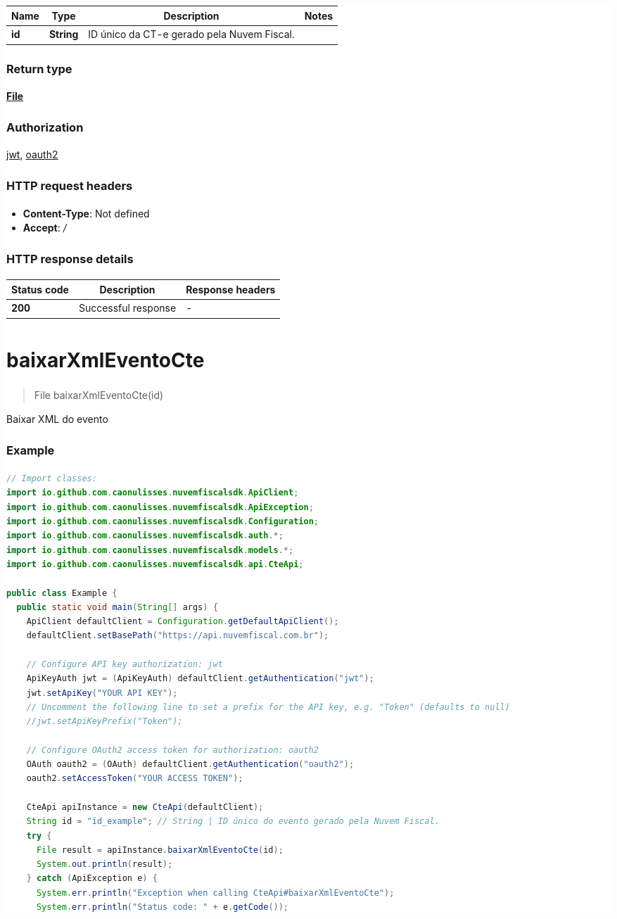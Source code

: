 | Name | Type | Description  | Notes |
|------------- | ------------- | ------------- | -------------|
| **id** | **String**| ID único da CT-e gerado pela Nuvem Fiscal. | |

### Return type

[**File**](File.md)

### Authorization

[jwt](../README.md#jwt), [oauth2](../README.md#oauth2)

### HTTP request headers

 - **Content-Type**: Not defined
 - **Accept**: */*

### HTTP response details
| Status code | Description | Response headers |
|-------------|-------------|------------------|
| **200** | Successful response |  -  |

<a id="baixarXmlEventoCte"></a>
# **baixarXmlEventoCte**
> File baixarXmlEventoCte(id)

Baixar XML do evento

### Example
```java
// Import classes:
import io.github.com.caonulisses.nuvemfiscalsdk.ApiClient;
import io.github.com.caonulisses.nuvemfiscalsdk.ApiException;
import io.github.com.caonulisses.nuvemfiscalsdk.Configuration;
import io.github.com.caonulisses.nuvemfiscalsdk.auth.*;
import io.github.com.caonulisses.nuvemfiscalsdk.models.*;
import io.github.com.caonulisses.nuvemfiscalsdk.api.CteApi;

public class Example {
  public static void main(String[] args) {
    ApiClient defaultClient = Configuration.getDefaultApiClient();
    defaultClient.setBasePath("https://api.nuvemfiscal.com.br");
    
    // Configure API key authorization: jwt
    ApiKeyAuth jwt = (ApiKeyAuth) defaultClient.getAuthentication("jwt");
    jwt.setApiKey("YOUR API KEY");
    // Uncomment the following line to set a prefix for the API key, e.g. "Token" (defaults to null)
    //jwt.setApiKeyPrefix("Token");

    // Configure OAuth2 access token for authorization: oauth2
    OAuth oauth2 = (OAuth) defaultClient.getAuthentication("oauth2");
    oauth2.setAccessToken("YOUR ACCESS TOKEN");

    CteApi apiInstance = new CteApi(defaultClient);
    String id = "id_example"; // String | ID único do evento gerado pela Nuvem Fiscal.
    try {
      File result = apiInstance.baixarXmlEventoCte(id);
      System.out.println(result);
    } catch (ApiException e) {
      System.err.println("Exception when calling CteApi#baixarXmlEventoCte");
      System.err.println("Status code: " + e.getCode());
```